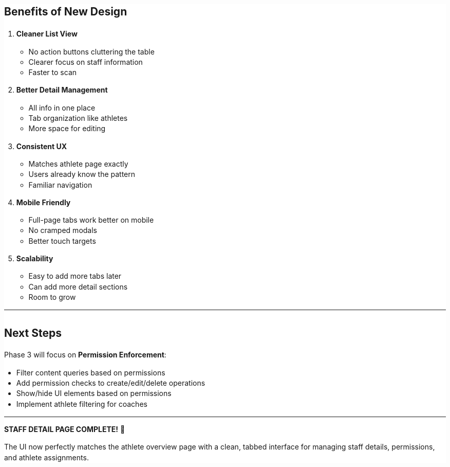 
## Benefits of New Design

1. **Cleaner List View**
   - No action buttons cluttering the table
   - Clearer focus on staff information
   - Faster to scan

2. **Better Detail Management**
   - All info in one place
   - Tab organization like athletes
   - More space for editing

3. **Consistent UX**
   - Matches athlete page exactly
   - Users already know the pattern
   - Familiar navigation

4. **Mobile Friendly**
   - Full-page tabs work better on mobile
   - No cramped modals
   - Better touch targets

5. **Scalability**
   - Easy to add more tabs later
   - Can add more detail sections
   - Room to grow

---

## Next Steps

Phase 3 will focus on **Permission Enforcement**:
- Filter content queries based on permissions
- Add permission checks to create/edit/delete operations
- Show/hide UI elements based on permissions
- Implement athlete filtering for coaches

---

**STAFF DETAIL PAGE COMPLETE!** 🎉

The UI now perfectly matches the athlete overview page with a clean, tabbed interface for managing staff details, permissions, and athlete assignments.
